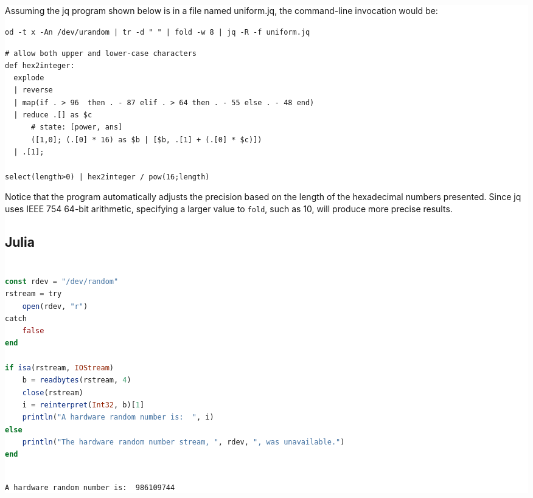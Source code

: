 Assuming the jq program shown below is in a file named uniform.jq, the command-line invocation would be:

```txt
od -t x -An /dev/urandom | tr -d " " | fold -w 8 | jq -R -f uniform.jq
```



```jq
# allow both upper and lower-case characters
def hex2integer:
  explode
  | reverse
  | map(if . > 96  then . - 87 elif . > 64 then . - 55 else . - 48 end)
  | reduce .[] as $c
      # state: [power, ans]
      ([1,0]; (.[0] * 16) as $b | [$b, .[1] + (.[0] * $c)])
  | .[1];

select(length>0) | hex2integer / pow(16;length)
```


Notice that the program automatically adjusts the precision based on the length of the hexadecimal numbers presented.  Since jq uses IEEE 754 64-bit arithmetic, specifying a larger value to `fold`, such as 10, will produce more precise results.

## Julia

```Julia

const rdev = "/dev/random"
rstream = try
    open(rdev, "r")
catch
    false
end

if isa(rstream, IOStream)
    b = readbytes(rstream, 4)
    close(rstream)
    i = reinterpret(Int32, b)[1]
    println("A hardware random number is:  ", i)
else
    println("The hardware random number stream, ", rdev, ", was unavailable.")
end

```


```txt

A hardware random number is:  986109744

```

